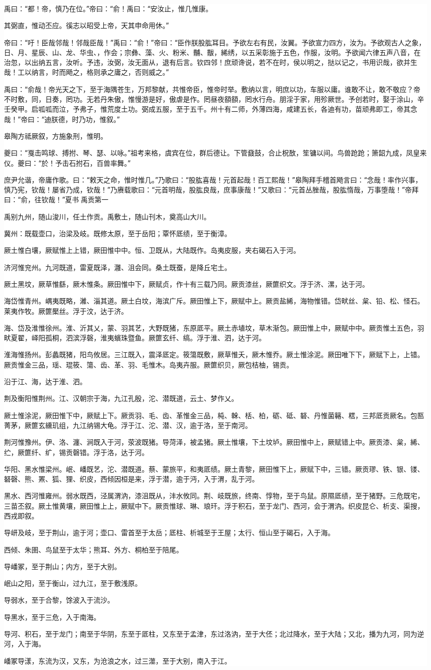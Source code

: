 禹曰：“都！帝，慎乃在位。”帝曰：“俞！禹曰：“安汝止，惟几惟康。  

其弼直，惟动丕应。徯志以昭受上帝，天其申命用休。”  

帝曰：“吁！臣哉邻哉！邻哉臣哉！”禹曰：“俞！”帝曰：“臣作朕股肱耳目。予欲左右有民，汝翼。予欲宣力四方，汝为。予欲观古人之象，日、月、星辰、山、龙、华虫、，作会；宗彝、藻、火、粉米、黼、黻，絺绣，以五采彰施于五色，作服，汝明。予欲闻六律五声八音，在治忽，以出纳五言，汝听。予违，汝弼，汝无面从，退有后言。钦四邻！庶顽谗说，若不在时，侯以明之，挞以记之，书用识哉，欲并生哉！工以纳言，时而飏之，格则承之庸之，否则威之。”  

禹曰：“俞哉！帝光天之下，至于海隅苍生，万邦黎献，共惟帝臣，惟帝时举。敷纳以言，明庶以功，车服以庸。谁敢不让，敢不敬应？帝不时敷，同，日奏，罔功。无若丹朱傲，惟慢游是好，傲虐是作。罔昼夜頟頟，罔水行舟。朋淫于家，用殄厥世。予创若时，娶于涂山，辛壬癸甲。启呱呱而泣，予弗子，惟荒度土功。弼成五服，至于五千。州十有二师，外薄四海，咸建五长，各迪有功，苗顽弗即工，帝其念哉！”帝曰：“迪朕德，时乃功，惟叙。”  

皋陶方祗厥叙，方施象刑，惟明。  

夔曰：“戛击鸣球、搏拊、琴、瑟、以咏。”祖考来格，虞宾在位，群后德让。下管鼗鼓，合止柷敔，笙镛以间。鸟兽跄跄；箫韶九成，凤皇来仪。夔曰：“於！予击石拊石，百兽率舞。”  

庶尹允谐，帝庸作歌。曰：“敕天之命，惟时惟几。”乃歌曰：“股肱喜哉！元首起哉！百工熙哉！”皋陶拜手稽首飏言曰：“念哉！率作兴事，慎乃宪，钦哉！屡省乃成，钦哉！”乃赓载歌曰：“元首明哉，股肱良哉，庶事康哉！”又歌曰：“元首丛脞哉，股肱惰哉，万事堕哉！”帝拜曰：“俞，往钦哉！”夏书 禹贡第一  

禹别九州，随山浚川，任土作贡。禹敷土，随山刊木，奠高山大川。  

冀州：既载壶口，治梁及岐。既修太原，至于岳阳；覃怀厎绩，至于衡漳。  

厥土惟白壤，厥赋惟上上错，厥田惟中中。恒、卫既从，大陆既作。岛夷皮服，夹右碣石入于河。  

济河惟兖州。九河既道，雷夏既泽，灉、沮会同。桑土既蚕，是降丘宅土。  

厥土黑坟，厥草惟繇，厥木惟条。厥田惟中下，厥赋贞，作十有三载乃同。厥贡漆丝，厥篚织文。浮于济、漯，达于河。  

海岱惟青州。嵎夷既略，濰、淄其道。厥土白坟，海滨广斥。厥田惟上下，厥赋中上。厥贡盐絺，海物惟错。岱畎丝、枲、铅、松、怪石。莱夷作牧。厥篚檿丝。浮于汶，达于济。  

海、岱及淮惟徐州。淮、沂其乂，蒙、羽其艺，大野既猪，东原厎平。厥土赤埴坟，草木渐包。厥田惟上中，厥赋中中。厥贡惟土五色，羽畎夏翟，峄阳孤桐，泗滨浮磬，淮夷蠙珠暨鱼。厥篚玄纤、缟。浮于淮、泗，达于河。  

淮海惟扬州。彭蠡既猪，阳鸟攸居。三江既入，震泽厎定。筱簜既敷，厥草惟夭，厥木惟乔。厥土惟涂泥。厥田唯下下，厥赋下上，上错。厥贡惟金三品，瑶、琨筱、簜、齿、革、羽、毛惟木。岛夷卉服。厥篚织贝，厥包桔柚，锡贡。  

沿于江、海，达于淮、泗。  

荆及衡阳惟荆州。江、汉朝宗于海，九江孔殷，沱、潜既道，云土、梦作乂。  

厥土惟涂泥，厥田惟下中，厥赋上下。厥贡羽、毛、齿、革惟金三品，杶、榦、栝、柏，砺、砥、砮、丹惟菌簵、楛，三邦厎贡厥名。包匦菁茅，厥篚玄纁玑组，九江纳锡大龟。浮于江、沱、潜、汉，逾于洛，至于南河。  

荆河惟豫州。伊、洛、瀍、涧既入于河，荥波既猪。导菏泽，被孟猪。厥土惟壤，下土坟垆。厥田惟中上，厥赋错上中。厥贡漆、枲，絺、纻，厥篚纤、纩，锡贡磬错。浮于洛，达于河。  

华阳、黑水惟梁州。岷、嶓既艺，沱、潜既道。蔡、蒙旅平，和夷厎绩。厥土青黎，厥田惟下上，厥赋下中，三错。厥贡璆、铁、银、镂、砮磬、熊、罴、狐、狸、织皮，西倾因桓是来，浮于潜，逾于沔，入于渭，乱于河。  

黑水、西河惟雍州。弱水既西，泾属渭汭，漆沮既从，沣水攸同。荆、岐既旅，终南、惇物，至于鸟鼠。原隰厎绩，至于猪野。三危既宅，三苗丕叙。厥土惟黄壤，厥田惟上上，厥赋中下。厥贡惟球、琳、琅玕。浮于积石，至于龙门、西河，会于渭汭。织皮昆仑、析支、渠搜，西戎即叙。  

导岍及岐，至于荆山，逾于河；壶口、雷首至于太岳；厎柱、析城至于王屋；太行、恒山至于碣石，入于海。  

西倾、朱圉、鸟鼠至于太华；熊耳、外方、桐柏至于陪尾。  

导嶓冢，至于荆山；内方，至于大别。  

岷山之阳，至于衡山，过九江，至于敷浅原。  

导弱水，至于合黎，馀波入于流沙。  

导黑水，至于三危，入于南海。  

导河、积石，至于龙门；南至于华阴，东至于厎柱，又东至于孟津，东过洛汭，至于大伾；北过降水，至于大陆；又北，播为九河，同为逆河，入于海。  

嶓冢导漾，东流为汉，又东，为沧浪之水，过三澨，至于大别，南入于江。  

